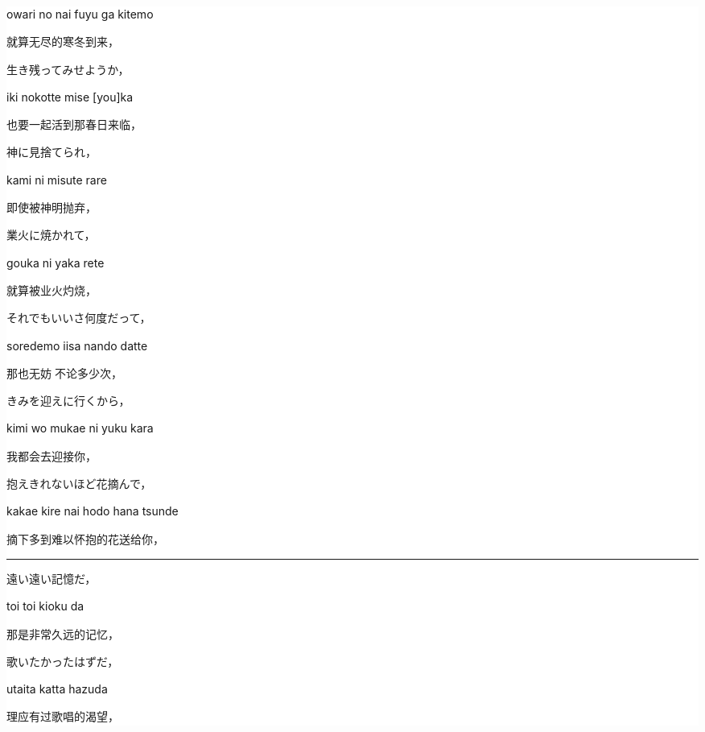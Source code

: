 owari no nai fuyu ga kitemo

就算无尽的寒冬到来，



生き残ってみせようか，

iki nokotte mise [you]ka

也要一起活到那春日来临，



神に見捨てられ，

kami ni misute rare

即使被神明抛弃，



業火に焼かれて，

gouka ni yaka rete

就算被业火灼烧，



それでもいいさ何度だって，

soredemo iisa nando datte

那也无妨 不论多少次，



きみを迎えに行くから，

kimi wo mukae ni yuku kara

我都会去迎接你，



抱えきれないほど花摘んで，

kakae kire nai hodo hana tsunde

摘下多到难以怀抱的花送给你，



---



遠い遠い記憶だ，

toi toi kioku da

那是非常久远的记忆，



歌いたかったはずだ，

utaita katta hazuda

理应有过歌唱的渴望，
